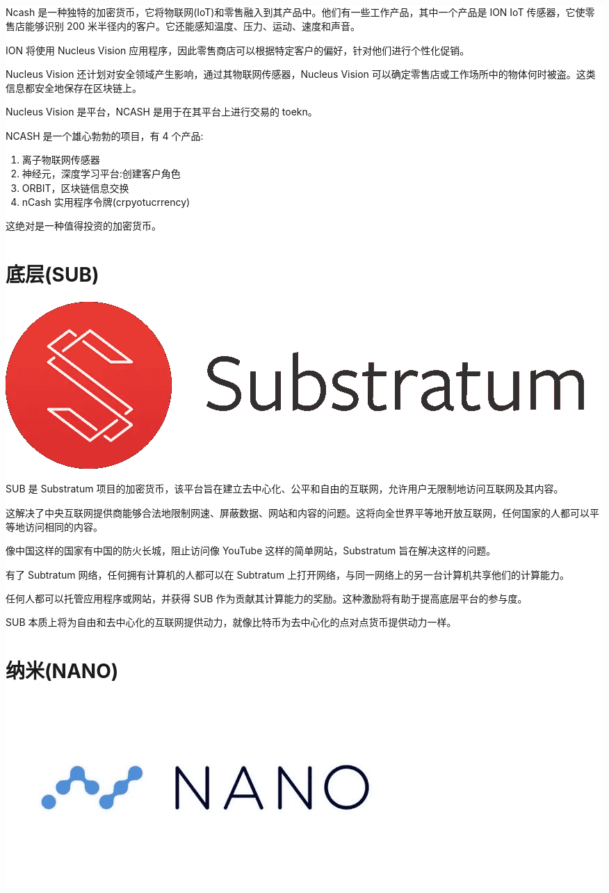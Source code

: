 Ncash 是一种独特的加密货币，它将物联网(IoT)和零售融入到其产品中。他们有一些工作产品，其中一个产品是 ION IoT 传感器，它使零售店能够识别 200 米半径内的客户。它还能感知温度、压力、运动、速度和声音。

ION 将使用 Nucleus Vision 应用程序，因此零售商店可以根据特定客户的偏好，针对他们进行个性化促销。

Nucleus Vision 还计划对安全领域产生影响，通过其物联网传感器，Nucleus Vision 可以确定零售店或工作场所中的物体何时被盗。这类信息都安全地保存在区块链上。

Nucleus Vision 是平台，NCASH 是用于在其平台上进行交易的 toekn。

NCASH 是一个雄心勃勃的项目，有 4 个产品:

1.  离子物联网传感器
2.  神经元，深度学习平台:创建客户角色
3.  ORBIT，区块链信息交换
4.  nCash 实用程序令牌(crpyotucrrency)

这绝对是一种值得投资的加密货币。

# **底层(SUB)**

![](img/3ad22246a7345dddf62a6fb34f78804b.png)

SUB 是 Substratum 项目的加密货币，该平台旨在建立去中心化、公平和自由的互联网，允许用户无限制地访问互联网及其内容。

这解决了中央互联网提供商能够合法地限制网速、屏蔽数据、网站和内容的问题。这将向全世界平等地开放互联网，任何国家的人都可以平等地访问相同的内容。

像中国这样的国家有中国的防火长城，阻止访问像 YouTube 这样的简单网站，Substratum 旨在解决这样的问题。

有了 Subtratum 网络，任何拥有计算机的人都可以在 Subtratum 上打开网络，与同一网络上的另一台计算机共享他们的计算能力。

任何人都可以托管应用程序或网站，并获得 SUB 作为贡献其计算能力的奖励。这种激励将有助于提高底层平台的参与度。

SUB 本质上将为自由和去中心化的互联网提供动力，就像比特币为去中心化的点对点货币提供动力一样。

# **纳米(NANO)**

![](img/fdfd1e4c914b7e62cd6eaedab83cea5b.png)
